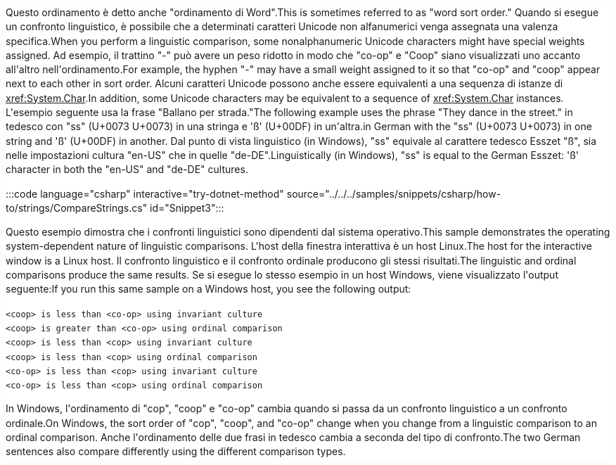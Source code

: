 <span data-ttu-id="b2a94-135">Questo ordinamento è detto anche "ordinamento di Word".</span><span class="sxs-lookup"><span data-stu-id="b2a94-135">This is sometimes referred to as "word sort order."</span></span> <span data-ttu-id="b2a94-136">Quando si esegue un confronto linguistico, è possibile che a determinati caratteri Unicode non alfanumerici venga assegnata una valenza specifica.</span><span class="sxs-lookup"><span data-stu-id="b2a94-136">When you perform a linguistic comparison, some nonalphanumeric Unicode characters might have special weights assigned.</span></span> <span data-ttu-id="b2a94-137">Ad esempio, il trattino "-" può avere un peso ridotto in modo che "co-op" e "Coop" siano visualizzati uno accanto all'altro nell'ordinamento.</span><span class="sxs-lookup"><span data-stu-id="b2a94-137">For example, the hyphen "-" may have a small weight assigned to it so that "co-op" and "coop" appear next to each other in sort order.</span></span> <span data-ttu-id="b2a94-138">Alcuni caratteri Unicode possono anche essere equivalenti a una sequenza di istanze di <xref:System.Char>.</span><span class="sxs-lookup"><span data-stu-id="b2a94-138">In addition, some Unicode characters may be equivalent to a sequence of <xref:System.Char> instances.</span></span> <span data-ttu-id="b2a94-139">L'esempio seguente usa la frase "Ballano per strada."</span><span class="sxs-lookup"><span data-stu-id="b2a94-139">The following example uses the phrase "They dance in the street."</span></span> <span data-ttu-id="b2a94-140">in tedesco con "ss" (U+0073 U+0073) in una stringa e 'ß' (U+00DF) in un'altra.</span><span class="sxs-lookup"><span data-stu-id="b2a94-140">in German with the "ss" (U+0073 U+0073) in one string and 'ß' (U+00DF) in another.</span></span> <span data-ttu-id="b2a94-141">Dal punto di vista linguistico (in Windows), "ss" equivale al carattere tedesco Esszet "ß", sia nelle impostazioni cultura "en-US" che in quelle "de-DE".</span><span class="sxs-lookup"><span data-stu-id="b2a94-141">Linguistically (in Windows), "ss" is equal to the German Esszet: 'ß' character in both the "en-US" and "de-DE" cultures.</span></span>

:::code language="csharp" interactive="try-dotnet-method" source="../../../samples/snippets/csharp/how-to/strings/CompareStrings.cs" id="Snippet3":::

<span data-ttu-id="b2a94-142">Questo esempio dimostra che i confronti linguistici sono dipendenti dal sistema operativo.</span><span class="sxs-lookup"><span data-stu-id="b2a94-142">This sample demonstrates the operating system-dependent nature of linguistic comparisons.</span></span> <span data-ttu-id="b2a94-143">L'host della finestra interattiva è un host Linux.</span><span class="sxs-lookup"><span data-stu-id="b2a94-143">The host for the interactive window is a Linux host.</span></span> <span data-ttu-id="b2a94-144">Il confronto linguistico e il confronto ordinale producono gli stessi risultati.</span><span class="sxs-lookup"><span data-stu-id="b2a94-144">The linguistic and ordinal comparisons produce the same results.</span></span> <span data-ttu-id="b2a94-145">Se si esegue lo stesso esempio in un host Windows, viene visualizzato l'output seguente:</span><span class="sxs-lookup"><span data-stu-id="b2a94-145">If you run this same sample on a Windows host, you see the following output:</span></span>

```console
<coop> is less than <co-op> using invariant culture
<coop> is greater than <co-op> using ordinal comparison
<coop> is less than <cop> using invariant culture
<coop> is less than <cop> using ordinal comparison
<co-op> is less than <cop> using invariant culture
<co-op> is less than <cop> using ordinal comparison
```

<span data-ttu-id="b2a94-146">In Windows, l'ordinamento di "cop", "coop" e "co-op" cambia quando si passa da un confronto linguistico a un confronto ordinale.</span><span class="sxs-lookup"><span data-stu-id="b2a94-146">On Windows, the sort order of "cop", "coop", and "co-op" change when you change from a linguistic comparison to an ordinal comparison.</span></span> <span data-ttu-id="b2a94-147">Anche l'ordinamento delle due frasi in tedesco cambia a seconda del tipo di confronto.</span><span class="sxs-lookup"><span data-stu-id="b2a94-147">The two German sentences also compare differently using the different comparison types.</span></span>
